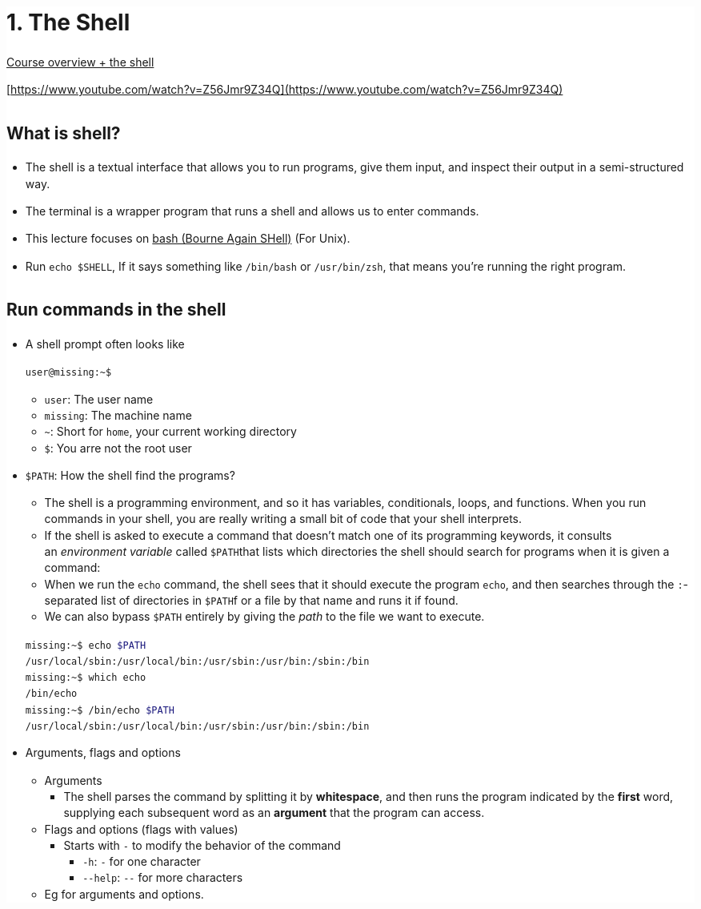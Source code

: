 # 1. The Shell

[Course overview + the shell](https://missing.csail.mit.edu/2020/course-shell/)

[https://www.youtube.com/watch?v=Z56Jmr9Z34Q](https://www.youtube.com/watch?v=Z56Jmr9Z34Q)

## What is shell?

- The shell is a textual interface that allows you to run programs, give them input, and inspect their output in a semi-structured way.
- The terminal is a wrapper program that runs a shell and allows us to enter commands.

- This lecture focuses on [bash (Bourne Again SHell)](https://en.wikipedia.org/wiki/Bash_(Unix_shell)) (For Unix).
- Run `echo $SHELL`, If it says something like `/bin/bash` or `/usr/bin/zsh`, that means you’re running the right program.

## Run commands in the shell

- A shell prompt often looks like
    
    ```bash
    user@missing:~$
    ```
    
    - `user`: The user name
    - `missing`: The machine name
    - `~`: Short for `home`, your current working directory
    - `$`: You arre not the root user
- `$PATH`: How the shell find the programs?
    - The shell is a programming environment, and so it has variables, conditionals, loops, and functions. When you run commands in your shell, you are really writing a small bit of code that your shell interprets.
    - If the shell is asked to execute a command that doesn’t match one of its programming keywords, it consults an *environment variable* called `$PATH`that lists which directories the shell should search for programs when it is given a command:
    - When we run the `echo` command, the shell sees that it should execute the program `echo`, and then searches through the `:`-separated list of directories in `$PATH`f or a file by that name and runs it if found.
    - We can also bypass `$PATH` entirely by giving the *path* to the file we want to execute.
    
    ```bash
    missing:~$ echo $PATH
    /usr/local/sbin:/usr/local/bin:/usr/sbin:/usr/bin:/sbin:/bin
    missing:~$ which echo
    /bin/echo
    missing:~$ /bin/echo $PATH
    /usr/local/sbin:/usr/local/bin:/usr/sbin:/usr/bin:/sbin:/bin
    ```
    
- Arguments, flags and options
    - Arguments
        - The shell parses the command by splitting it by **whitespace**, and then runs the program indicated by the **first** word, supplying each subsequent word as an **argument** that the program can access.
    - Flags and options (flags with values)
        - Starts with `-` to modify the behavior of the command
            - `-h`: `-` for one character
            - `--help`: `--` for more characters
    - Eg for arguments and options.
        